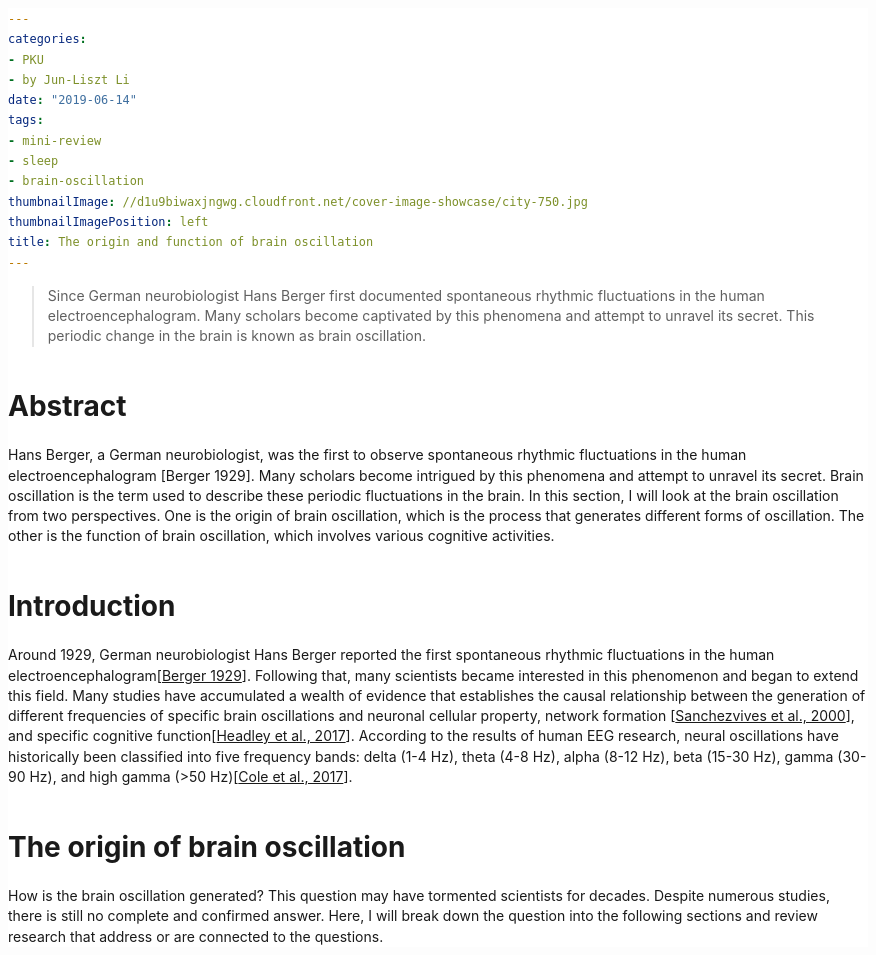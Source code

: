 ```yaml
---
categories:
- PKU
- by Jun-Liszt Li
date: "2019-06-14"
tags:
- mini-review
- sleep
- brain-oscillation
thumbnailImage: //d1u9biwaxjngwg.cloudfront.net/cover-image-showcase/city-750.jpg
thumbnailImagePosition: left
title: The origin and function of brain oscillation
---
```


> Since German neurobiologist Hans Berger first documented spontaneous rhythmic fluctuations in the human electroencephalogram. Many scholars become captivated by this phenomena and attempt to unravel its secret. This periodic change in the brain is known as brain oscillation.



# Abstract

Hans Berger, a German neurobiologist, was the first to observe spontaneous rhythmic fluctuations in the human electroencephalogram [Berger 1929]. Many scholars become intrigued by this phenomena and attempt to unravel its secret. Brain oscillation is the term used to describe these periodic fluctuations in the brain. In this section, I will look at the brain oscillation from two perspectives. One is the origin of brain oscillation, which is the process that generates different forms of oscillation. The other is the function of brain oscillation, which involves various cognitive activities.


# Introduction

Around 1929, German neurobiologist Hans Berger reported the first spontaneous rhythmic fluctuations in the human electroencephalogram[[Berger 1929](https://link.springer.com/content/pdf/10.1007/BF01797193.pdf)]. Following that, many scientists became interested in this phenomenon and began to extend this field. Many studies have accumulated a wealth of evidence that establishes the causal relationship between the generation of different frequencies of specific brain oscillations and neuronal cellular property, network formation [[Sanchezvives et al., 2000](https://journals.physiology.org/doi/full/10.1152/physrev.00035.2008?rfr_dat=cr_pub++0pubmed&url_ver=Z39.88-2003&rfr_id=ori%3Arid%3Acrossref.org)], and specific cognitive function[[Headley et al., 2017]()]. According to the results of human EEG research, neural oscillations have historically been classified into five frequency bands: delta (1-4 Hz), theta (4-8 Hz), alpha (8-12 Hz), beta (15-30 Hz), gamma (30-90 Hz), and high gamma (>50 Hz)[[Cole et al., 2017](https://doi.org/10.1016/j.tics.2016.12.008)].

# The origin of brain oscillation

How is the brain oscillation generated? This question may have tormented scientists for decades. Despite numerous studies, there is still no complete and confirmed answer. Here, I will break down the question into the following sections and review research that address or are connected to the questions.
